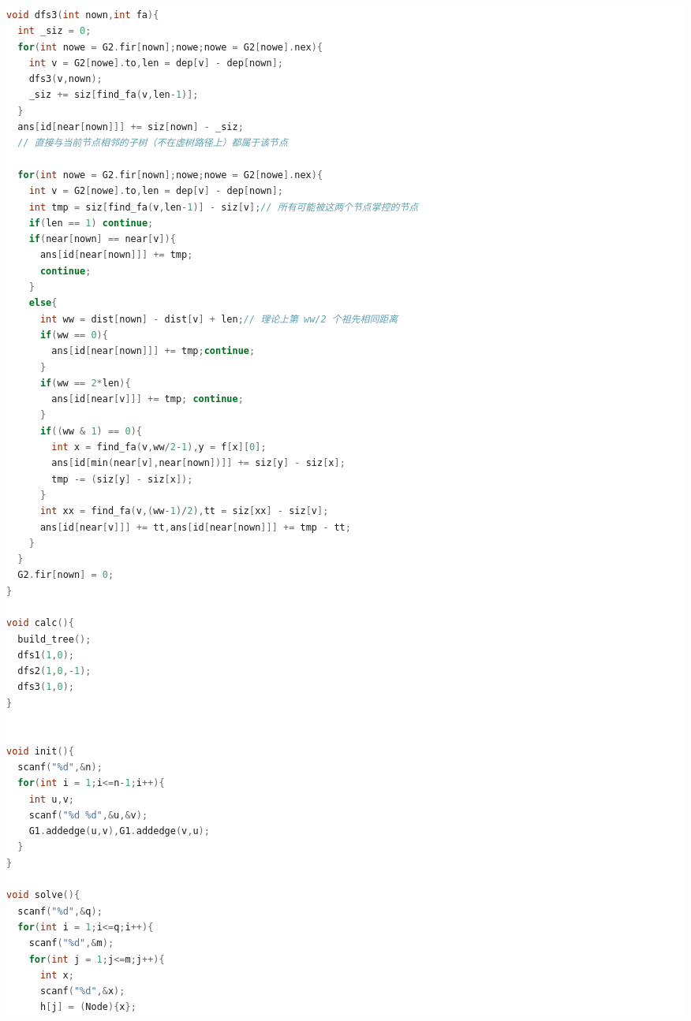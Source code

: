 ```cpp
void dfs3(int nown,int fa){
  int _siz = 0;
  for(int nowe = G2.fir[nown];nowe;nowe = G2[nowe].nex){
    int v = G2[nowe].to,len = dep[v] - dep[nown];
    dfs3(v,nown);
    _siz += siz[find_fa(v,len-1)];
  }
  ans[id[near[nown]]] += siz[nown] - _siz;
  // 直接与当前节点相邻的子树（不在虚树路径上）都属于该节点

  for(int nowe = G2.fir[nown];nowe;nowe = G2[nowe].nex){
    int v = G2[nowe].to,len = dep[v] - dep[nown];
    int tmp = siz[find_fa(v,len-1)] - siz[v];// 所有可能被这两个节点掌控的节点
    if(len == 1) continue;
    if(near[nown] == near[v]){
      ans[id[near[nown]]] += tmp;
      continue;
    }
    else{
      int ww = dist[nown] - dist[v] + len;// 理论上第 ww/2 个祖先相同距离
      if(ww == 0){
        ans[id[near[nown]]] += tmp;continue;
      }
      if(ww == 2*len){
        ans[id[near[v]]] += tmp; continue;
      }
      if((ww & 1) == 0){
        int x = find_fa(v,ww/2-1),y = f[x][0];
        ans[id[min(near[v],near[nown])]] += siz[y] - siz[x];
        tmp -= (siz[y] - siz[x]);
      }
      int xx = find_fa(v,(ww-1)/2),tt = siz[xx] - siz[v];
      ans[id[near[v]]] += tt,ans[id[near[nown]]] += tmp - tt; 
    }
  }
  G2.fir[nown] = 0;
}

void calc(){
  build_tree();
  dfs1(1,0);
  dfs2(1,0,-1);
  dfs3(1,0);
}


void init(){
  scanf("%d",&n);
  for(int i = 1;i<=n-1;i++){
    int u,v;
    scanf("%d %d",&u,&v);
    G1.addedge(u,v),G1.addedge(v,u);        
  }
}

void solve(){
  scanf("%d",&q);
  for(int i = 1;i<=q;i++){
    scanf("%d",&m);
    for(int j = 1;j<=m;j++){
      int x;
      scanf("%d",&x);
      h[j] = (Node){x};
```